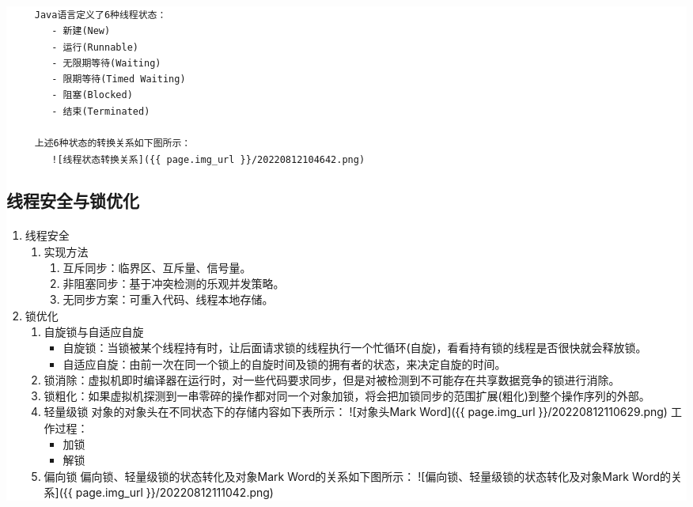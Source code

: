          Java语言定义了6种线程状态：
            - 新建(New)
            - 运行(Runnable)
            - 无限期等待(Waiting)
            - 限期等待(Timed Waiting)
            - 阻塞(Blocked)
            - 结束(Terminated)

         上述6种状态的转换关系如下图所示：
            ![线程状态转换关系]({{ page.img_url }}/20220812104642.png)

## 线程安全与锁优化

1. 线程安全
   1. 实现方法
      1. 互斥同步：临界区、互斥量、信号量。
      2. 非阻塞同步：基于冲突检测的乐观并发策略。
      3. 无同步方案：可重入代码、线程本地存储。
2. 锁优化
   1. 自旋锁与自适应自旋
      - 自旋锁：当锁被某个线程持有时，让后面请求锁的线程执行一个忙循环(自旋)，看看持有锁的线程是否很快就会释放锁。
      - 自适应自旋：由前一次在同一个锁上的自旋时间及锁的拥有者的状态，来决定自旋的时间。
   2. 锁消除：虚拟机即时编译器在运行时，对一些代码要求同步，但是对被检测到不可能存在共享数据竞争的锁进行消除。
   3. 锁粗化：如果虚拟机探测到一串零碎的操作都对同一个对象加锁，将会把加锁同步的范围扩展(粗化)到整个操作序列的外部。
   4. 轻量级锁
      对象的对象头在不同状态下的存储内容如下表所示：
         ![对象头Mark Word]({{ page.img_url }}/20220812110629.png)
      工作过程：
         - 加锁
         - 解锁
   5. 偏向锁
      偏向锁、轻量级锁的状态转化及对象Mark Word的关系如下图所示：
         ![偏向锁、轻量级锁的状态转化及对象Mark Word的关系]({{ page.img_url }}/20220812111042.png)
